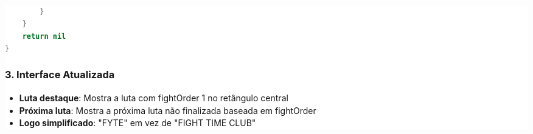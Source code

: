 ```swift
        }
    }
    return nil
}
```

### **3. Interface Atualizada**
- **Luta destaque**: Mostra a luta com fightOrder 1 no retângulo central
- **Próxima luta**: Mostra a próxima luta não finalizada baseada em fightOrder
- **Logo simplificado**: "FYTE" em vez de "FIGHT TIME CLUB" 